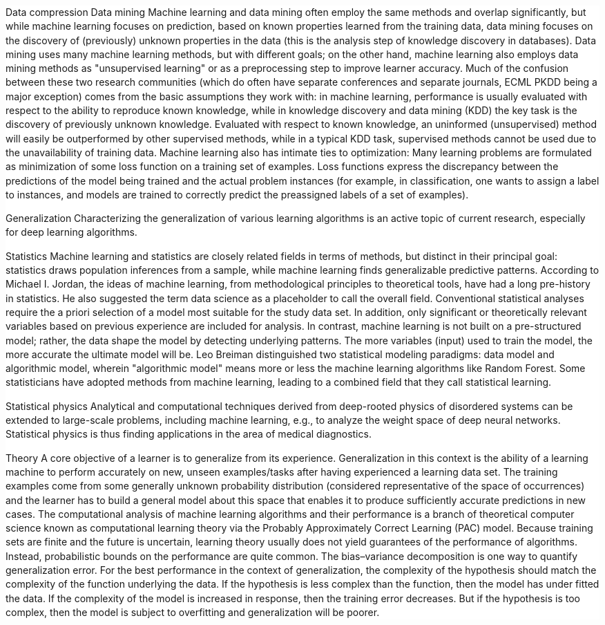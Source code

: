 Data compression
Data mining
Machine learning and data mining often employ the same methods and overlap significantly, but while machine learning focuses on prediction, based on known properties learned from the training data, data mining focuses on the discovery of (previously) unknown properties in the data (this is the analysis step of knowledge discovery in databases). Data mining uses many machine learning methods, but with different goals; on the other hand, machine learning also employs data mining methods as "unsupervised learning" or as a preprocessing step to improve learner accuracy. Much of the confusion between these two research communities (which do often have separate conferences and separate journals, ECML PKDD being a major exception) comes from the basic assumptions they work with: in machine learning, performance is usually evaluated with respect to the ability to reproduce known knowledge, while in knowledge discovery and data mining (KDD) the key task is the discovery of previously unknown knowledge. Evaluated with respect to known knowledge, an uninformed (unsupervised) method will easily be outperformed by other supervised methods, while in a typical KDD task, supervised methods cannot be used due to the unavailability of training data.
Machine learning also has intimate ties to optimization: Many learning problems are formulated as minimization of some loss function on a training set of examples. Loss functions express the discrepancy between the predictions of the model being trained and the actual problem instances (for example, in classification, one wants to assign a label to instances, and models are trained to correctly predict the preassigned labels of a set of examples).

Generalization
Characterizing the generalization of various learning algorithms is an active topic of current research, especially for deep learning algorithms.

Statistics
Machine learning and statistics are closely related fields in terms of methods, but distinct in their principal goal: statistics draws population inferences from a sample, while machine learning finds generalizable predictive patterns. According to Michael I. Jordan, the ideas of machine learning, from methodological principles to theoretical tools, have had a long pre-history in statistics. He also suggested the term data science as a placeholder to call the overall field.
Conventional statistical analyses require the a priori selection of a model most suitable for the study data set. In addition, only significant or theoretically relevant variables based on previous experience are included for analysis. In contrast, machine learning is not built on a pre-structured model; rather, the data shape the model by detecting underlying patterns. The more variables (input) used to train the model, the more accurate the ultimate model will be.
Leo Breiman distinguished two statistical modeling paradigms: data model and algorithmic model, wherein "algorithmic model" means more or less the machine learning algorithms like Random Forest.
Some statisticians have adopted methods from machine learning, leading to a combined field that they call statistical learning.

Statistical physics
Analytical and computational techniques derived from deep-rooted physics of disordered systems can be extended to large-scale problems, including machine learning, e.g., to analyze the weight space of deep neural networks. Statistical physics is thus finding applications in the area of medical diagnostics.

Theory
A core objective of a learner is to generalize from its experience. Generalization in this context is the ability of a learning machine to perform accurately on new, unseen examples/tasks after having experienced a learning data set. The training examples come from some generally unknown probability distribution (considered representative of the space of occurrences) and the learner has to build a general model about this space that enables it to produce sufficiently accurate predictions in new cases.
The computational analysis of machine learning algorithms and their performance is a branch of theoretical computer science known as computational learning theory via the Probably Approximately Correct Learning (PAC) model. Because training sets are finite and the future is uncertain, learning theory usually does not yield guarantees of the performance of algorithms. Instead, probabilistic bounds on the performance are quite common. The bias–variance decomposition is one way to quantify generalization error.
For the best performance in the context of generalization, the complexity of the hypothesis should match the complexity of the function underlying the data. If the hypothesis is less complex than the function, then the model has under fitted the data. If the complexity of the model is increased in response, then the training error decreases. But if the hypothesis is too complex, then the model is subject to overfitting and generalization will be poorer.